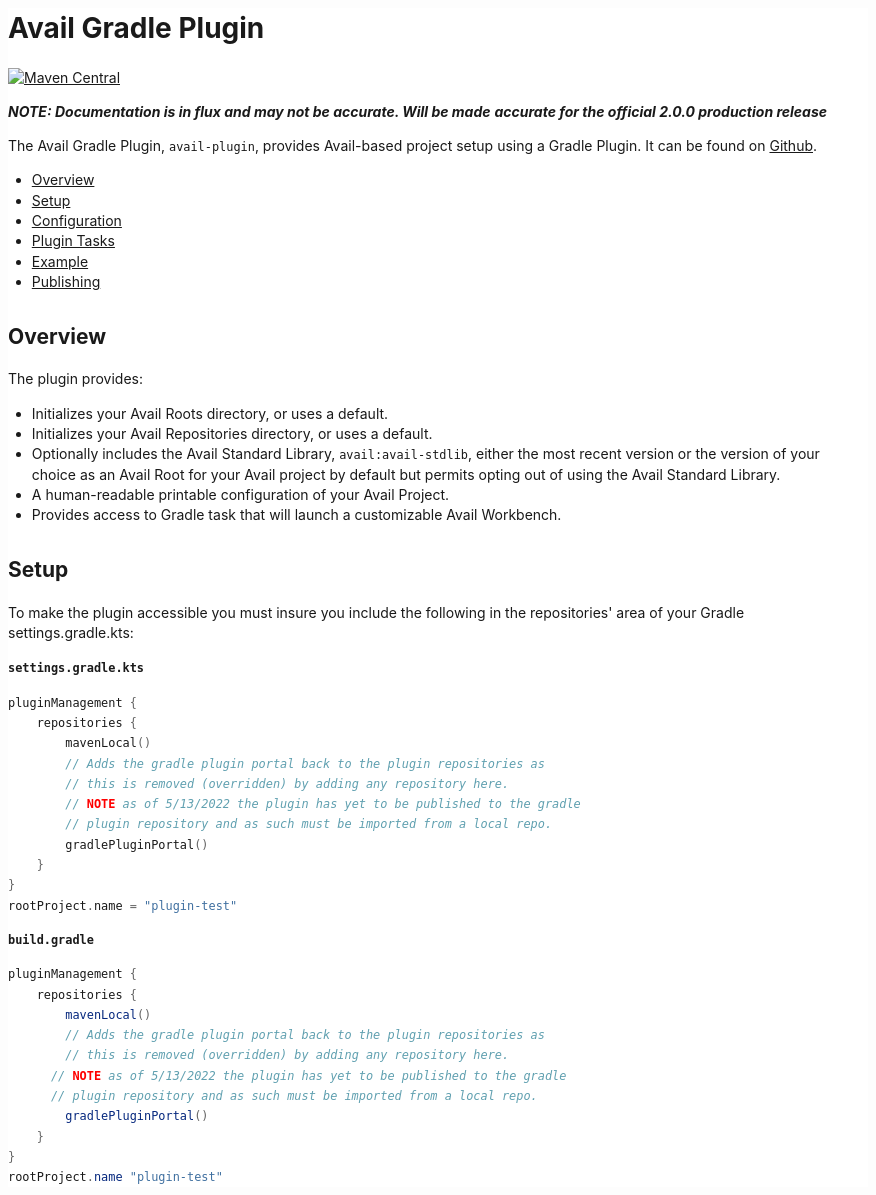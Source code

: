 Avail Gradle Plugin
===============================================================================
[![Maven Central](https://img.shields.io/badge/maven--central-v2.0.0.alpha19-0f824e)](https://plugins.gradle.org/plugin/org.availlang.avail-plugin)

***NOTE: Documentation is in flux and may not be accurate. Will be made*** 
***accurate for the official 2.0.0 production release***

The Avail Gradle Plugin, `avail-plugin`, provides Avail-based project setup 
using a Gradle Plugin. It can be found on [Github](https://github.com/orgs/AvailLang/packages?repo_name=Avail).

 * [Overview](#overview)
 * [Setup](#setup)
 * [Configuration](#configuration)
 * [Plugin Tasks](#plugin-tasks)
 * [Example](#example)
 * [Publishing](#local-publishing)

## Overview
The plugin provides:
 * Initializes your Avail Roots directory, or uses a default.
 * Initializes your Avail Repositories directory, or uses a default.
 * Optionally includes the Avail Standard Library, `avail:avail-stdlib`, either 
   the most recent version or the version of your choice as an Avail Root for 
   your Avail project by default but permits opting out of using the Avail 
   Standard Library.
 * A human-readable printable configuration of your Avail Project.
 * Provides access to Gradle task that will launch a customizable Avail 
   Workbench.
 
## Setup
To make the plugin accessible you must insure you include the following in the 
repositories' area of your Gradle settings.gradle.kts: 

**`settings.gradle.kts`**
```kotlin
pluginManagement {
	repositories {
		mavenLocal()
		// Adds the gradle plugin portal back to the plugin repositories as
		// this is removed (overridden) by adding any repository here.
        // NOTE as of 5/13/2022 the plugin has yet to be published to the gradle
        // plugin repository and as such must be imported from a local repo.
		gradlePluginPortal()
	}
}
rootProject.name = "plugin-test"
```

**`build.gradle`**
```groovy
pluginManagement {
	repositories {
		mavenLocal()
		// Adds the gradle plugin portal back to the plugin repositories as
		// this is removed (overridden) by adding any repository here.
      // NOTE as of 5/13/2022 the plugin has yet to be published to the gradle
      // plugin repository and as such must be imported from a local repo.
		gradlePluginPortal()
	}
}
rootProject.name "plugin-test"
```
